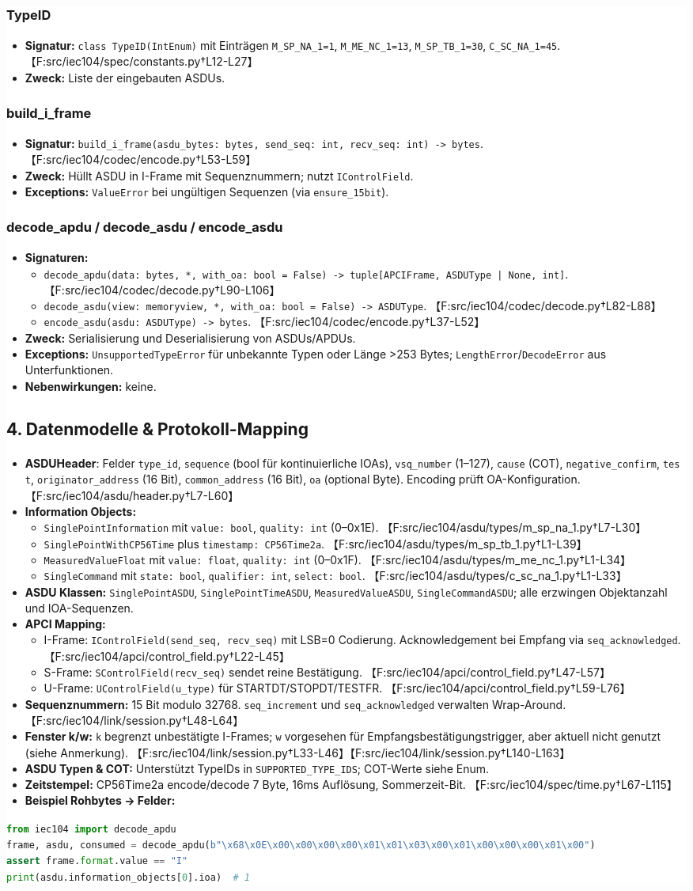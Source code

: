### TypeID
- **Signatur:** ``class TypeID(IntEnum)`` mit Einträgen ``M_SP_NA_1=1``, ``M_ME_NC_1=13``, ``M_SP_TB_1=30``, ``C_SC_NA_1=45``. 【F:src/iec104/spec/constants.py†L12-L27】
- **Zweck:** Liste der eingebauten ASDUs.

### build_i_frame
- **Signatur:** ``build_i_frame(asdu_bytes: bytes, send_seq: int, recv_seq: int) -> bytes``. 【F:src/iec104/codec/encode.py†L53-L59】
- **Zweck:** Hüllt ASDU in I-Frame mit Sequenznummern; nutzt ``IControlField``.
- **Exceptions:** ``ValueError`` bei ungültigen Sequenzen (via ``ensure_15bit``).

### decode_apdu / decode_asdu / encode_asdu
- **Signaturen:**
  - ``decode_apdu(data: bytes, *, with_oa: bool = False) -> tuple[APCIFrame, ASDUType | None, int]``. 【F:src/iec104/codec/decode.py†L90-L106】
  - ``decode_asdu(view: memoryview, *, with_oa: bool = False) -> ASDUType``. 【F:src/iec104/codec/decode.py†L82-L88】
  - ``encode_asdu(asdu: ASDUType) -> bytes``. 【F:src/iec104/codec/encode.py†L37-L52】
- **Zweck:** Serialisierung und Deserialisierung von ASDUs/APDUs.
- **Exceptions:** ``UnsupportedTypeError`` für unbekannte Typen oder Länge >253 Bytes; ``LengthError``/``DecodeError`` aus Unterfunktionen.
- **Nebenwirkungen:** keine.

## 4. Datenmodelle & Protokoll-Mapping
- **ASDUHeader**: Felder ``type_id``, ``sequence`` (bool für kontinuierliche IOAs), ``vsq_number`` (1–127), ``cause`` (COT), ``negative_confirm``, ``test``, ``originator_address`` (16 Bit), ``common_address`` (16 Bit), ``oa`` (optional Byte). Encoding prüft OA-Konfiguration. 【F:src/iec104/asdu/header.py†L7-L60】
- **Information Objects:**
  - ``SinglePointInformation`` mit ``value: bool``, ``quality: int`` (0–0x1E). 【F:src/iec104/asdu/types/m_sp_na_1.py†L7-L30】
  - ``SinglePointWithCP56Time`` plus ``timestamp: CP56Time2a``. 【F:src/iec104/asdu/types/m_sp_tb_1.py†L1-L39】
  - ``MeasuredValueFloat`` mit ``value: float``, ``quality: int`` (0–0x1F). 【F:src/iec104/asdu/types/m_me_nc_1.py†L1-L34】
  - ``SingleCommand`` mit ``state: bool``, ``qualifier: int``, ``select: bool``. 【F:src/iec104/asdu/types/c_sc_na_1.py†L1-L33】
- **ASDU Klassen:** ``SinglePointASDU``, ``SinglePointTimeASDU``, ``MeasuredValueASDU``, ``SingleCommandASDU``; alle erzwingen Objektanzahl und IOA-Sequenzen.
- **APCI Mapping:**
  - I-Frame: ``IControlField(send_seq, recv_seq)`` mit LSB=0 Codierung. Acknowledgement bei Empfang via ``seq_acknowledged``. 【F:src/iec104/apci/control_field.py†L22-L45】
  - S-Frame: ``SControlField(recv_seq)`` sendet reine Bestätigung. 【F:src/iec104/apci/control_field.py†L47-L57】
  - U-Frame: ``UControlField(u_type)`` für STARTDT/STOPDT/TESTFR. 【F:src/iec104/apci/control_field.py†L59-L76】
- **Sequenznummern:** 15 Bit modulo 32768. ``seq_increment`` und ``seq_acknowledged`` verwalten Wrap-Around. 【F:src/iec104/link/session.py†L48-L64】
- **Fenster k/w:** ``k`` begrenzt unbestätigte I-Frames; ``w`` vorgesehen für Empfangsbestätigungstrigger, aber aktuell nicht genutzt (siehe Anmerkung). 【F:src/iec104/link/session.py†L33-L46】【F:src/iec104/link/session.py†L140-L163】
- **ASDU Typen & COT:** Unterstützt TypeIDs in ``SUPPORTED_TYPE_IDS``; COT-Werte siehe Enum.
- **Zeitstempel:** CP56Time2a encode/decode 7 Byte, 16ms Auflösung, Sommerzeit-Bit. 【F:src/iec104/spec/time.py†L67-L115】
- **Beispiel Rohbytes → Felder:**
```python
from iec104 import decode_apdu
frame, asdu, consumed = decode_apdu(b"\x68\x0E\x00\x00\x00\x00\x01\x01\x03\x00\x01\x00\x00\x00\x01\x00")
assert frame.format.value == "I"
print(asdu.information_objects[0].ioa)  # 1
```
